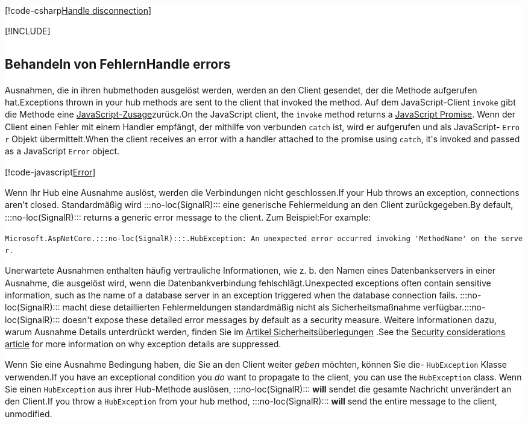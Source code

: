 [!code-csharp[Handle disconnection](hubs/sample/hubs/chathub.cs?name=OnDisconnectedAsync)]

[!INCLUDE[](~/includes/connectionid-signalr.md)]

## <a name="handle-errors"></a><span data-ttu-id="28b52-197">Behandeln von Fehlern</span><span class="sxs-lookup"><span data-stu-id="28b52-197">Handle errors</span></span>

<span data-ttu-id="28b52-198">Ausnahmen, die in ihren hubmethoden ausgelöst werden, werden an den Client gesendet, der die Methode aufgerufen hat.</span><span class="sxs-lookup"><span data-stu-id="28b52-198">Exceptions thrown in your hub methods are sent to the client that invoked the method.</span></span> <span data-ttu-id="28b52-199">Auf dem JavaScript-Client `invoke` gibt die Methode eine [JavaScript-Zusage](https://developer.mozilla.org/docs/Web/JavaScript/Guide/Using_promises)zurück.</span><span class="sxs-lookup"><span data-stu-id="28b52-199">On the JavaScript client, the `invoke` method returns a [JavaScript Promise](https://developer.mozilla.org/docs/Web/JavaScript/Guide/Using_promises).</span></span> <span data-ttu-id="28b52-200">Wenn der Client einen Fehler mit einem Handler empfängt, der mithilfe von verbunden `catch` ist, wird er aufgerufen und als JavaScript- `Error` Objekt übermittelt.</span><span class="sxs-lookup"><span data-stu-id="28b52-200">When the client receives an error with a handler attached to the promise using `catch`, it's invoked and passed as a JavaScript `Error` object.</span></span>

[!code-javascript[Error](hubs/sample/wwwroot/js/chat.js?range=23)]

<span data-ttu-id="28b52-201">Wenn Ihr Hub eine Ausnahme auslöst, werden die Verbindungen nicht geschlossen.</span><span class="sxs-lookup"><span data-stu-id="28b52-201">If your Hub throws an exception, connections aren't closed.</span></span> <span data-ttu-id="28b52-202">Standardmäßig wird :::no-loc(SignalR)::: eine generische Fehlermeldung an den Client zurückgegeben.</span><span class="sxs-lookup"><span data-stu-id="28b52-202">By default, :::no-loc(SignalR)::: returns a generic error message to the client.</span></span> <span data-ttu-id="28b52-203">Zum Beispiel:</span><span class="sxs-lookup"><span data-stu-id="28b52-203">For example:</span></span>

```
Microsoft.AspNetCore.:::no-loc(SignalR):::.HubException: An unexpected error occurred invoking 'MethodName' on the server.
```

<span data-ttu-id="28b52-204">Unerwartete Ausnahmen enthalten häufig vertrauliche Informationen, wie z. b. den Namen eines Datenbankservers in einer Ausnahme, die ausgelöst wird, wenn die Datenbankverbindung fehlschlägt.</span><span class="sxs-lookup"><span data-stu-id="28b52-204">Unexpected exceptions often contain sensitive information, such as the name of a database server in an exception triggered when the database connection fails.</span></span> <span data-ttu-id="28b52-205">:::no-loc(SignalR)::: macht diese detaillierten Fehlermeldungen standardmäßig nicht als Sicherheitsmaßnahme verfügbar.</span><span class="sxs-lookup"><span data-stu-id="28b52-205">:::no-loc(SignalR)::: doesn't expose these detailed error messages by default as a security measure.</span></span> <span data-ttu-id="28b52-206">Weitere Informationen dazu, warum Ausnahme Details unterdrückt werden, finden Sie im [Artikel Sicherheitsüberlegungen](xref:signalr/security#exceptions) .</span><span class="sxs-lookup"><span data-stu-id="28b52-206">See the [Security considerations article](xref:signalr/security#exceptions) for more information on why exception details are suppressed.</span></span>

<span data-ttu-id="28b52-207">Wenn Sie eine Ausnahme Bedingung haben, die Sie an den Client weiter *geben* möchten, können Sie die- `HubException` Klasse verwenden.</span><span class="sxs-lookup"><span data-stu-id="28b52-207">If you have an exceptional condition you *do* want to propagate to the client, you can use the `HubException` class.</span></span> <span data-ttu-id="28b52-208">Wenn Sie einen `HubException` aus ihrer Hub-Methode auslösen, :::no-loc(SignalR)::: **will** sendet die gesamte Nachricht unverändert an den Client.</span><span class="sxs-lookup"><span data-stu-id="28b52-208">If you throw a `HubException` from your hub method, :::no-loc(SignalR)::: **will** send the entire message to the client, unmodified.</span></span>
